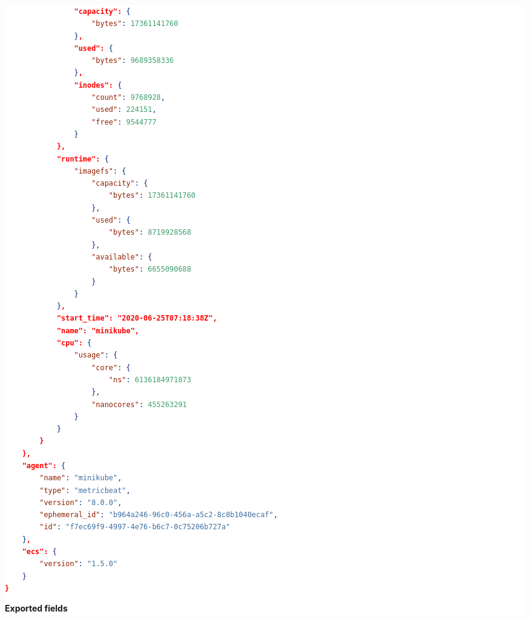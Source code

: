 ```json
                "capacity": {
                    "bytes": 17361141760
                },
                "used": {
                    "bytes": 9689358336
                },
                "inodes": {
                    "count": 9768928,
                    "used": 224151,
                    "free": 9544777
                }
            },
            "runtime": {
                "imagefs": {
                    "capacity": {
                        "bytes": 17361141760
                    },
                    "used": {
                        "bytes": 8719928568
                    },
                    "available": {
                        "bytes": 6655090688
                    }
                }
            },
            "start_time": "2020-06-25T07:18:38Z",
            "name": "minikube",
            "cpu": {
                "usage": {
                    "core": {
                        "ns": 6136184971873
                    },
                    "nanocores": 455263291
                }
            }
        }
    },
    "agent": {
        "name": "minikube",
        "type": "metricbeat",
        "version": "8.0.0",
        "ephemeral_id": "b964a246-96c0-456a-a5c2-8c8b1040ecaf",
        "id": "f7ec69f9-4997-4e76-b6c7-0c75206b727a"
    },
    "ecs": {
        "version": "1.5.0"
    }
}
```

**Exported fields**
